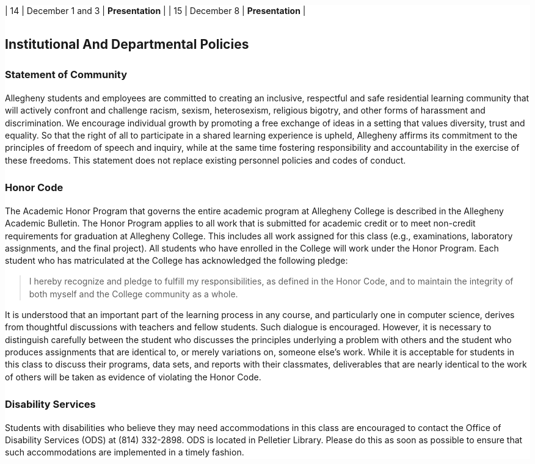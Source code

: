 | 14   | December 1 and 3           | **Presentation**          |
| 15   | December 8                 | **Presentation**          |

## Institutional And Departmental Policies

### Statement of Community

Allegheny students and employees are committed to creating an inclusive, respectful and safe residential learning community that will actively confront and challenge racism, sexism, heterosexism, religious bigotry, and other forms of harassment and discrimination. We encourage individual growth by promoting a free exchange of ideas in a setting that values diversity, trust and equality. So that the right of all to participate in a shared learning experience is upheld, Allegheny affirms its commitment to the principles of freedom of speech and inquiry, while at the same time fostering responsibility and accountability in the exercise of these freedoms. This statement does not replace existing personnel policies and codes of conduct.

### Honor Code


The Academic Honor Program that governs the entire academic program at Allegheny College is described in the Allegheny Academic Bulletin. The Honor Program applies to all work that is submitted for academic credit or to meet non-credit requirements for graduation at Allegheny College. This includes all work assigned for this class (e.g., examinations, laboratory assignments, and the final project). All students who have enrolled in the College will work under the Honor Program. Each student who has matriculated at the College has acknowledged the following pledge:

> I hereby recognize and pledge to fulfill my responsibilities, as defined in the Honor Code, and to maintain the integrity of both myself and the College community as a whole.

It is understood that an important part of the learning process in any course, and particularly one in computer science, derives from thoughtful discussions with teachers and fellow students. Such dialogue is encouraged. However, it is necessary to distinguish carefully between the student who discusses the principles underlying a problem with others and the student who produces assignments that are identical to, or merely variations on, someone else’s work. While it is acceptable for students in this class to discuss their programs, data sets, and reports with their classmates, deliverables that are nearly identical to the work of others will be taken as evidence of violating the Honor Code.


### Disability Services

Students with disabilities who believe they may need accommodations in this class are encouraged to contact the Office of Disability Services (ODS) at (814) 332-2898.  ODS is located in Pelletier Library.  Please do this as soon as possible to ensure that such accommodations are implemented in a timely fashion.
